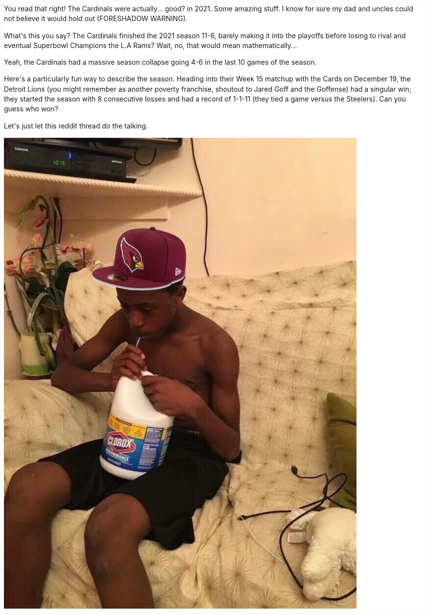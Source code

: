 You read that right! The Cardinals were actually... good? in 2021. Some amazing stuff. I know for sure my dad and uncles could not believe it would hold out (FORESHADOW WARNING). 

What's this you say? The Cardinals finished the 2021 season 11-6, barely making it into the playoffs before losing to rival and eventual Superbowl Champions the L.A Rams? Wait, no, that would mean mathematically...

Yeah, the Cardinals had a massive season collapse going 4-6 in the last 10 games of the season. 

Here's a particularly fun way to describe the season. Heading into their Week 15 matchup with the Cards on December 19, the Detroit Lions (you might remember as another poverty franchise, shoutout to Jared Goff and the Goffense) had a singular win; they started the season with 8 consecutive losses and had a record of 1-1-11 (they tied a game versus the Steelers). Can you guess who won?

Let's just let this reddit thread do the talking.

<a href="https://www.reddit.com/r/AZCardinals/comments/rk4hjs/its_that_time_of_year_again/">
    <img src="assets\its-that-time-of-year.png" alt="Unlucky">